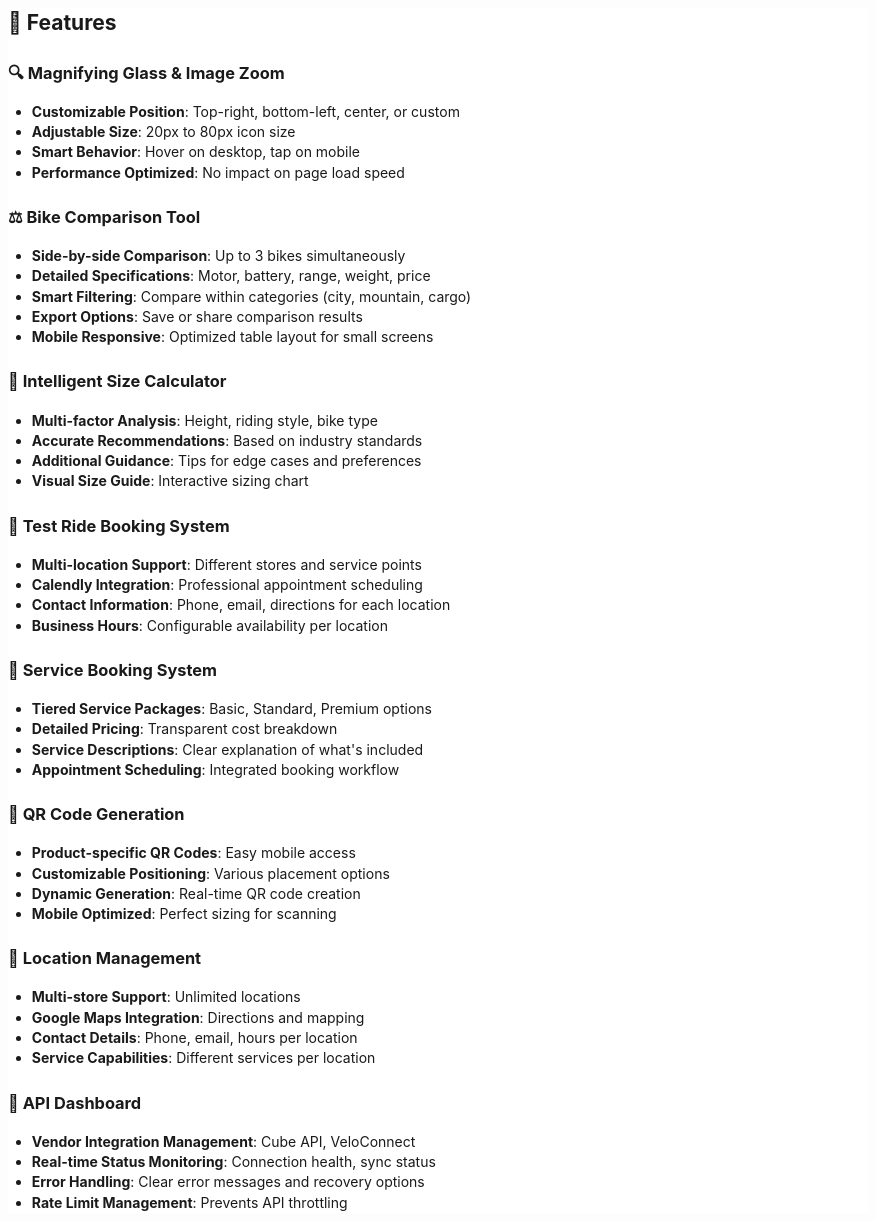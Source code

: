 ## 🎨 Features

### 🔍 **Magnifying Glass & Image Zoom**
- **Customizable Position**: Top-right, bottom-left, center, or custom
- **Adjustable Size**: 20px to 80px icon size
- **Smart Behavior**: Hover on desktop, tap on mobile
- **Performance Optimized**: No impact on page load speed

### ⚖️ **Bike Comparison Tool**
- **Side-by-side Comparison**: Up to 3 bikes simultaneously
- **Detailed Specifications**: Motor, battery, range, weight, price
- **Smart Filtering**: Compare within categories (city, mountain, cargo)
- **Export Options**: Save or share comparison results
- **Mobile Responsive**: Optimized table layout for small screens

### 📏 **Intelligent Size Calculator**
- **Multi-factor Analysis**: Height, riding style, bike type
- **Accurate Recommendations**: Based on industry standards
- **Additional Guidance**: Tips for edge cases and preferences
- **Visual Size Guide**: Interactive sizing chart

### 🚴 **Test Ride Booking System**
- **Multi-location Support**: Different stores and service points
- **Calendly Integration**: Professional appointment scheduling
- **Contact Information**: Phone, email, directions for each location
- **Business Hours**: Configurable availability per location

### 🔧 **Service Booking System**
- **Tiered Service Packages**: Basic, Standard, Premium options
- **Detailed Pricing**: Transparent cost breakdown
- **Service Descriptions**: Clear explanation of what's included
- **Appointment Scheduling**: Integrated booking workflow

### 📱 **QR Code Generation**
- **Product-specific QR Codes**: Easy mobile access
- **Customizable Positioning**: Various placement options
- **Dynamic Generation**: Real-time QR code creation
- **Mobile Optimized**: Perfect sizing for scanning

### 📍 **Location Management**
- **Multi-store Support**: Unlimited locations
- **Google Maps Integration**: Directions and mapping
- **Contact Details**: Phone, email, hours per location
- **Service Capabilities**: Different services per location

### 🔌 **API Dashboard**
- **Vendor Integration Management**: Cube API, VeloConnect
- **Real-time Status Monitoring**: Connection health, sync status
- **Error Handling**: Clear error messages and recovery options
- **Rate Limit Management**: Prevents API throttling
